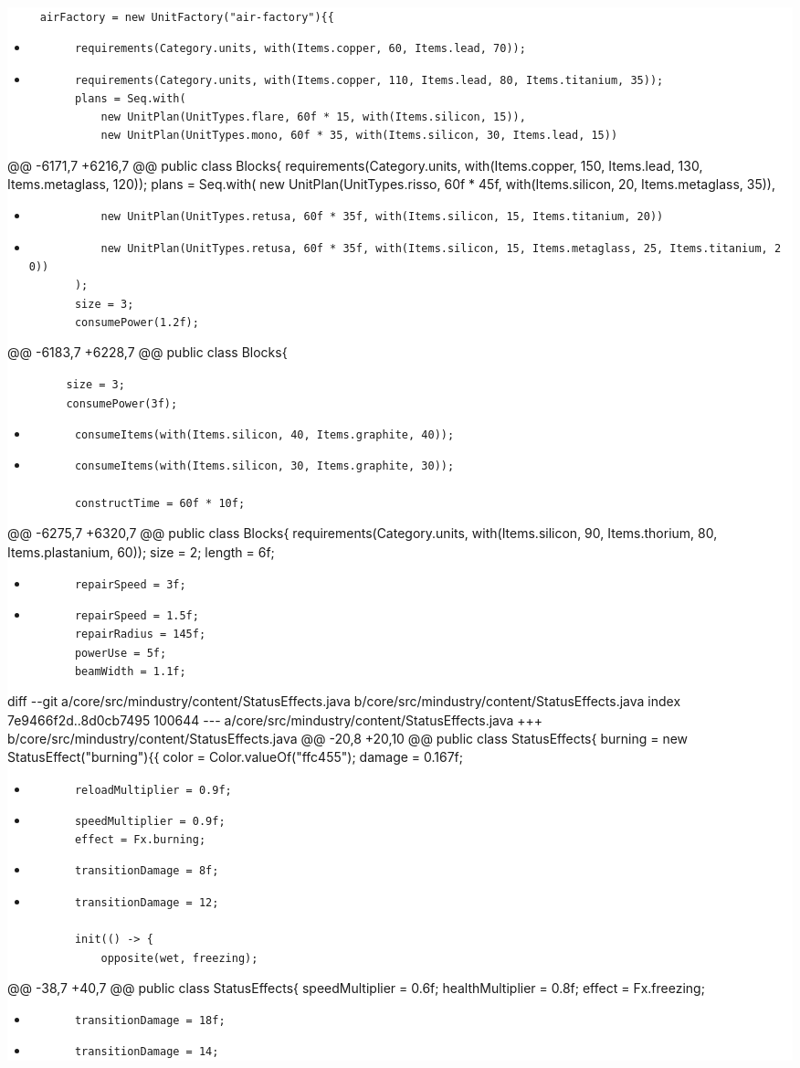          airFactory = new UnitFactory("air-factory"){{
-            requirements(Category.units, with(Items.copper, 60, Items.lead, 70));
+            requirements(Category.units, with(Items.copper, 110, Items.lead, 80, Items.titanium, 35));
             plans = Seq.with(
                 new UnitPlan(UnitTypes.flare, 60f * 15, with(Items.silicon, 15)),
                 new UnitPlan(UnitTypes.mono, 60f * 35, with(Items.silicon, 30, Items.lead, 15))
@@ -6171,7 +6216,7 @@ public class Blocks{
             requirements(Category.units, with(Items.copper, 150, Items.lead, 130, Items.metaglass, 120));
             plans = Seq.with(
                 new UnitPlan(UnitTypes.risso, 60f * 45f, with(Items.silicon, 20, Items.metaglass, 35)),
-                new UnitPlan(UnitTypes.retusa, 60f * 35f, with(Items.silicon, 15, Items.titanium, 20))
+                new UnitPlan(UnitTypes.retusa, 60f * 35f, with(Items.silicon, 15, Items.metaglass, 25, Items.titanium, 20))
             );
             size = 3;
             consumePower(1.2f);
@@ -6183,7 +6228,7 @@ public class Blocks{
 
             size = 3;
             consumePower(3f);
-            consumeItems(with(Items.silicon, 40, Items.graphite, 40));
+            consumeItems(with(Items.silicon, 30, Items.graphite, 30));
 
             constructTime = 60f * 10f;
 
@@ -6275,7 +6320,7 @@ public class Blocks{
             requirements(Category.units, with(Items.silicon, 90, Items.thorium, 80, Items.plastanium, 60));
             size = 2;
             length = 6f;
-            repairSpeed = 3f;
+            repairSpeed = 1.5f;
             repairRadius = 145f;
             powerUse = 5f;
             beamWidth = 1.1f;
diff --git a/core/src/mindustry/content/StatusEffects.java b/core/src/mindustry/content/StatusEffects.java
index 7e9466f2d..8d0cb7495 100644
--- a/core/src/mindustry/content/StatusEffects.java
+++ b/core/src/mindustry/content/StatusEffects.java
@@ -20,8 +20,10 @@ public class StatusEffects{
         burning = new StatusEffect("burning"){{
             color = Color.valueOf("ffc455");
             damage = 0.167f;
+            reloadMultiplier = 0.9f;
+            speedMultiplier = 0.9f;
             effect = Fx.burning;
-            transitionDamage = 8f;
+            transitionDamage = 12;
 
             init(() -> {
                 opposite(wet, freezing);
@@ -38,7 +40,7 @@ public class StatusEffects{
             speedMultiplier = 0.6f;
             healthMultiplier = 0.8f;
             effect = Fx.freezing;
-            transitionDamage = 18f;
+            transitionDamage = 14;
 